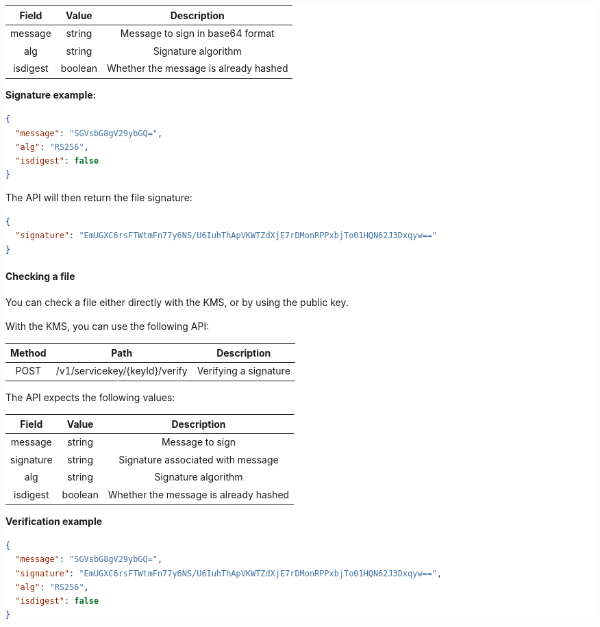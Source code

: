 |**Field**|**Value**|**Description**|
| :-: | :-: | :-: |
|message|string|Message to sign in base64 format|
|alg|string|Signature algorithm|
|isdigest|boolean|Whether the message is already hashed|

**Signature example:**

```json
{
  "message": "SGVsbG8gV29ybGQ=",
  "alg": "RS256",
  "isdigest": false
}
```

The API will then return the file signature:

```json
{
  "signature": "EmUGXC6rsFTWtmFn77y6NS/U6IuhThApVKWTZdXjE7rDMonRPPxbjTo01HQN62J3Dxqyw=="
}
```

#### Checking a file

You can check a file either directly with the KMS, or by using the public key.

With the KMS, you can use the following API:

|**Method**|**Path**|**Description**|
| :-: | :-: | :-: |
|POST|/v1/servicekey/{keyId}/verify|Verifying a signature|

The API expects the following values:

|**Field**|**Value**|**Description**|
| :-: | :-: | :-: |
|message|string|Message to sign|
|signature|string|Signature associated with message|
|alg|string|Signature algorithm|
|isdigest|boolean|Whether the message is already hashed|

**Verification example**

```json
{
  "message": "SGVsbG8gV29ybGQ=",
  "signature": "EmUGXC6rsFTWtmFn77y6NS/U6IuhThApVKWTZdXjE7rDMonRPPxbjTo01HQN62J3Dxqyw==",
  "alg": "RS256",
  "isdigest": false
}
```
